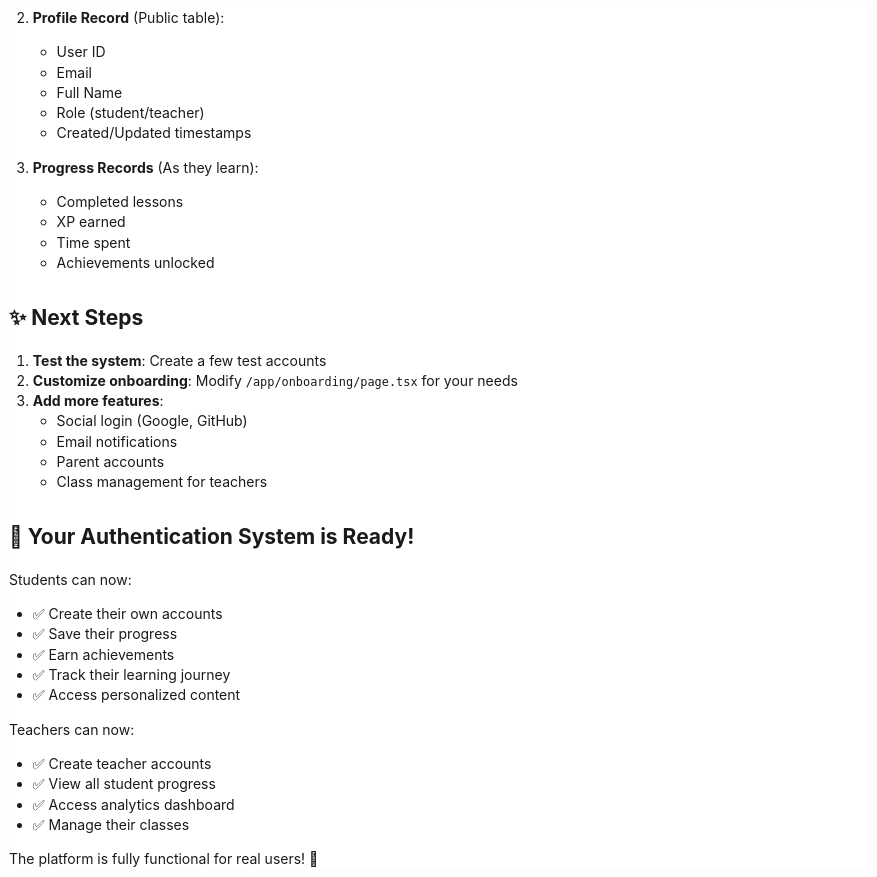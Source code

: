 2. **Profile Record** (Public table):
   - User ID
   - Email
   - Full Name
   - Role (student/teacher)
   - Created/Updated timestamps

3. **Progress Records** (As they learn):
   - Completed lessons
   - XP earned
   - Time spent
   - Achievements unlocked

## ✨ Next Steps

1. **Test the system**: Create a few test accounts
2. **Customize onboarding**: Modify `/app/onboarding/page.tsx` for your needs
3. **Add more features**:
   - Social login (Google, GitHub)
   - Email notifications
   - Parent accounts
   - Class management for teachers

## 🎉 Your Authentication System is Ready!

Students can now:
- ✅ Create their own accounts
- ✅ Save their progress
- ✅ Earn achievements
- ✅ Track their learning journey
- ✅ Access personalized content

Teachers can now:
- ✅ Create teacher accounts
- ✅ View all student progress
- ✅ Access analytics dashboard
- ✅ Manage their classes

The platform is fully functional for real users! 🚀